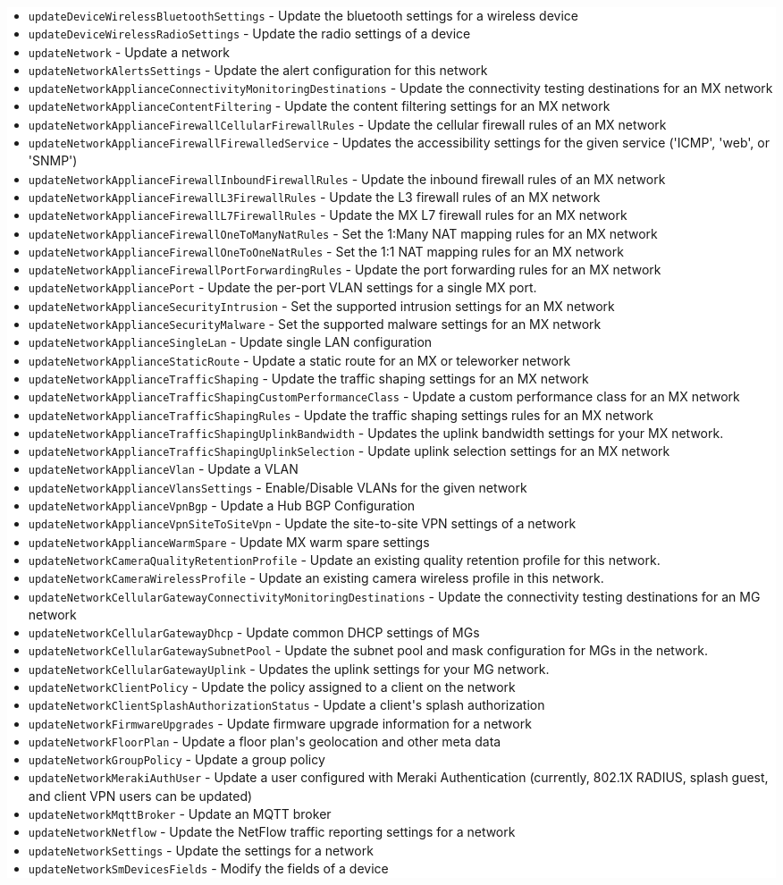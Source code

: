 * `updateDeviceWirelessBluetoothSettings` - Update the bluetooth settings for a wireless device
* `updateDeviceWirelessRadioSettings` - Update the radio settings of a device
* `updateNetwork` - Update a network
* `updateNetworkAlertsSettings` - Update the alert configuration for this network
* `updateNetworkApplianceConnectivityMonitoringDestinations` - Update the connectivity testing destinations for an MX network
* `updateNetworkApplianceContentFiltering` - Update the content filtering settings for an MX network
* `updateNetworkApplianceFirewallCellularFirewallRules` - Update the cellular firewall rules of an MX network
* `updateNetworkApplianceFirewallFirewalledService` - Updates the accessibility settings for the given service ('ICMP', 'web', or 'SNMP')
* `updateNetworkApplianceFirewallInboundFirewallRules` - Update the inbound firewall rules of an MX network
* `updateNetworkApplianceFirewallL3FirewallRules` - Update the L3 firewall rules of an MX network
* `updateNetworkApplianceFirewallL7FirewallRules` - Update the MX L7 firewall rules for an MX network
* `updateNetworkApplianceFirewallOneToManyNatRules` - Set the 1:Many NAT mapping rules for an MX network
* `updateNetworkApplianceFirewallOneToOneNatRules` - Set the 1:1 NAT mapping rules for an MX network
* `updateNetworkApplianceFirewallPortForwardingRules` - Update the port forwarding rules for an MX network
* `updateNetworkAppliancePort` - Update the per-port VLAN settings for a single MX port.
* `updateNetworkApplianceSecurityIntrusion` - Set the supported intrusion settings for an MX network
* `updateNetworkApplianceSecurityMalware` - Set the supported malware settings for an MX network
* `updateNetworkApplianceSingleLan` - Update single LAN configuration
* `updateNetworkApplianceStaticRoute` - Update a static route for an MX or teleworker network
* `updateNetworkApplianceTrafficShaping` - Update the traffic shaping settings for an MX network
* `updateNetworkApplianceTrafficShapingCustomPerformanceClass` - Update a custom performance class for an MX network
* `updateNetworkApplianceTrafficShapingRules` - Update the traffic shaping settings rules for an MX network
* `updateNetworkApplianceTrafficShapingUplinkBandwidth` - Updates the uplink bandwidth settings for your MX network.
* `updateNetworkApplianceTrafficShapingUplinkSelection` - Update uplink selection settings for an MX network
* `updateNetworkApplianceVlan` - Update a VLAN
* `updateNetworkApplianceVlansSettings` - Enable/Disable VLANs for the given network
* `updateNetworkApplianceVpnBgp` - Update a Hub BGP Configuration
* `updateNetworkApplianceVpnSiteToSiteVpn` - Update the site-to-site VPN settings of a network
* `updateNetworkApplianceWarmSpare` - Update MX warm spare settings
* `updateNetworkCameraQualityRetentionProfile` - Update an existing quality retention profile for this network.
* `updateNetworkCameraWirelessProfile` - Update an existing camera wireless profile in this network.
* `updateNetworkCellularGatewayConnectivityMonitoringDestinations` - Update the connectivity testing destinations for an MG network
* `updateNetworkCellularGatewayDhcp` - Update common DHCP settings of MGs
* `updateNetworkCellularGatewaySubnetPool` - Update the subnet pool and mask configuration for MGs in the network.
* `updateNetworkCellularGatewayUplink` - Updates the uplink settings for your MG network.
* `updateNetworkClientPolicy` - Update the policy assigned to a client on the network
* `updateNetworkClientSplashAuthorizationStatus` - Update a client's splash authorization
* `updateNetworkFirmwareUpgrades` - Update firmware upgrade information for a network
* `updateNetworkFloorPlan` - Update a floor plan's geolocation and other meta data
* `updateNetworkGroupPolicy` - Update a group policy
* `updateNetworkMerakiAuthUser` - Update a user configured with Meraki Authentication (currently, 802.1X RADIUS, splash guest, and client VPN users can be updated)
* `updateNetworkMqttBroker` - Update an MQTT broker
* `updateNetworkNetflow` - Update the NetFlow traffic reporting settings for a network
* `updateNetworkSettings` - Update the settings for a network
* `updateNetworkSmDevicesFields` - Modify the fields of a device